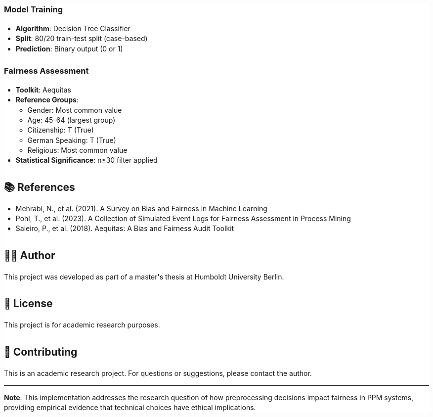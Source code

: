 ### Model Training
- **Algorithm**: Decision Tree Classifier
- **Split**: 80/20 train-test split (case-based)
- **Prediction**: Binary output (0 or 1)

### Fairness Assessment
- **Toolkit**: Aequitas
- **Reference Groups**: 
  - Gender: Most common value
  - Age: 45-64 (largest group)
  - Citizenship: T (True)
  - German Speaking: T (True)
  - Religious: Most common value
- **Statistical Significance**: n≥30 filter applied

## 📚 References

- Mehrabi, N., et al. (2021). A Survey on Bias and Fairness in Machine Learning
- Pohl, T., et al. (2023). A Collection of Simulated Event Logs for Fairness Assessment in Process Mining
- Saleiro, P., et al. (2018). Aequitas: A Bias and Fairness Audit Toolkit

## 👨‍🎓 Author

This project was developed as part of a master's thesis at Humboldt University Berlin.

## 📄 License

This project is for academic research purposes.

## 🤝 Contributing

This is an academic research project. For questions or suggestions, please contact the author.

---

**Note**: This implementation addresses the research question of how preprocessing decisions impact fairness in PPM systems, providing empirical evidence that technical choices have ethical implications.
